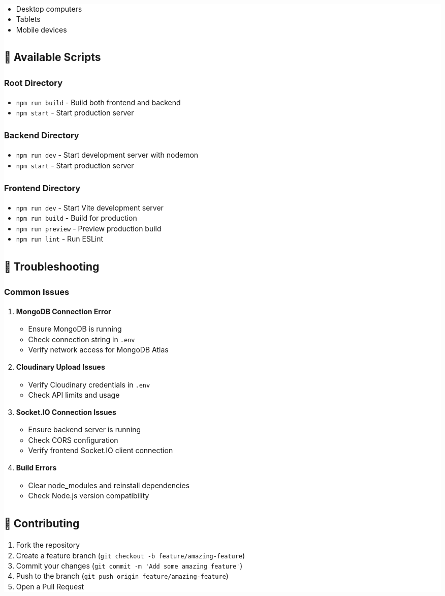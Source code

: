 - Desktop computers
- Tablets
- Mobile devices

## 🔧 Available Scripts

### Root Directory

- `npm run build` - Build both frontend and backend
- `npm start` - Start production server

### Backend Directory

- `npm run dev` - Start development server with nodemon
- `npm start` - Start production server

### Frontend Directory

- `npm run dev` - Start Vite development server
- `npm run build` - Build for production
- `npm run preview` - Preview production build
- `npm run lint` - Run ESLint

## 🐛 Troubleshooting

### Common Issues

1. **MongoDB Connection Error**

   - Ensure MongoDB is running
   - Check connection string in `.env`
   - Verify network access for MongoDB Atlas

2. **Cloudinary Upload Issues**

   - Verify Cloudinary credentials in `.env`
   - Check API limits and usage

3. **Socket.IO Connection Issues**

   - Ensure backend server is running
   - Check CORS configuration
   - Verify frontend Socket.IO client connection

4. **Build Errors**
   - Clear node_modules and reinstall dependencies
   - Check Node.js version compatibility

## 🤝 Contributing

1. Fork the repository
2. Create a feature branch (`git checkout -b feature/amazing-feature`)
3. Commit your changes (`git commit -m 'Add some amazing feature'`)
4. Push to the branch (`git push origin feature/amazing-feature`)
5. Open a Pull Request
